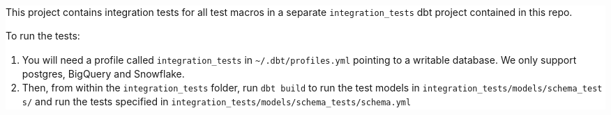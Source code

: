 This project contains integration tests for all test macros in a separate `integration_tests` dbt project contained in this repo.

To run the tests:

1. You will need a profile called `integration_tests` in `~/.dbt/profiles.yml` pointing to a writable database. We only support postgres, BigQuery and Snowflake.
2. Then, from within the `integration_tests` folder, run `dbt build` to run the test models in `integration_tests/models/schema_tests/` and run the tests specified in `integration_tests/models/schema_tests/schema.yml`
